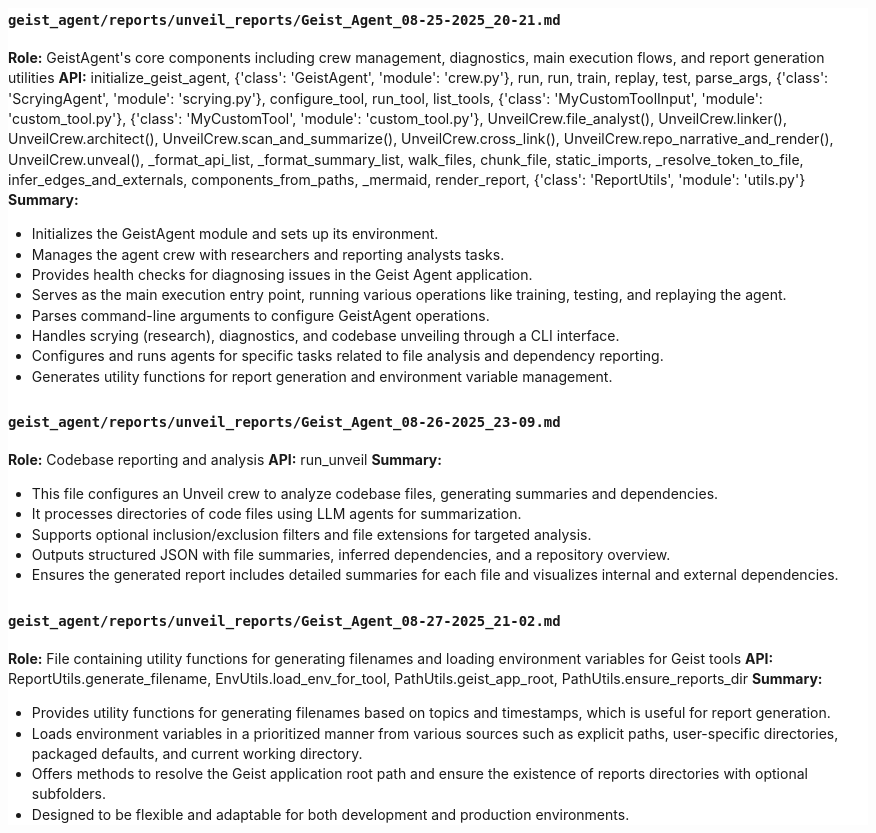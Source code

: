 ### `geist_agent/reports/unveil_reports/Geist_Agent_08-25-2025_20-21.md`
**Role:** GeistAgent's core components including crew management, diagnostics, main execution flows, and report generation utilities
**API:** initialize_geist_agent, {'class': 'GeistAgent', 'module': 'crew.py'}, run, run, train, replay, test, parse_args, {'class': 'ScryingAgent', 'module': 'scrying.py'}, configure_tool, run_tool, list_tools, {'class': 'MyCustomToolInput', 'module': 'custom_tool.py'}, {'class': 'MyCustomTool', 'module': 'custom_tool.py'}, UnveilCrew.file_analyst(), UnveilCrew.linker(), UnveilCrew.architect(), UnveilCrew.scan_and_summarize(), UnveilCrew.cross_link(), UnveilCrew.repo_narrative_and_render(), UnveilCrew.unveal(), _format_api_list, _format_summary_list, walk_files, chunk_file, static_imports, _resolve_token_to_file, infer_edges_and_externals, components_from_paths, _mermaid, render_report, {'class': 'ReportUtils', 'module': 'utils.py'}
**Summary:**
- Initializes the GeistAgent module and sets up its environment.
- Manages the agent crew with researchers and reporting analysts tasks.
- Provides health checks for diagnosing issues in the Geist Agent application.
- Serves as the main execution entry point, running various operations like training, testing, and replaying the agent.
- Parses command-line arguments to configure GeistAgent operations.
- Handles scrying (research), diagnostics, and codebase unveiling through a CLI interface.
- Configures and runs agents for specific tasks related to file analysis and dependency reporting.
- Generates utility functions for report generation and environment variable management.

### `geist_agent/reports/unveil_reports/Geist_Agent_08-26-2025_23-09.md`
**Role:** Codebase reporting and analysis
**API:** run_unveil
**Summary:**
- This file configures an Unveil crew to analyze codebase files, generating summaries and dependencies.
- It processes directories of code files using LLM agents for summarization.
- Supports optional inclusion/exclusion filters and file extensions for targeted analysis.
- Outputs structured JSON with file summaries, inferred dependencies, and a repository overview.
- Ensures the generated report includes detailed summaries for each file and visualizes internal and external dependencies.

### `geist_agent/reports/unveil_reports/Geist_Agent_08-27-2025_21-02.md`
**Role:** File containing utility functions for generating filenames and loading environment variables for Geist tools
**API:** ReportUtils.generate_filename, EnvUtils.load_env_for_tool, PathUtils.geist_app_root, PathUtils.ensure_reports_dir
**Summary:**
- Provides utility functions for generating filenames based on topics and timestamps, which is useful for report generation.
- Loads environment variables in a prioritized manner from various sources such as explicit paths, user-specific directories, packaged defaults, and current working directory.
- Offers methods to resolve the Geist application root path and ensure the existence of reports directories with optional subfolders.
- Designed to be flexible and adaptable for both development and production environments.

